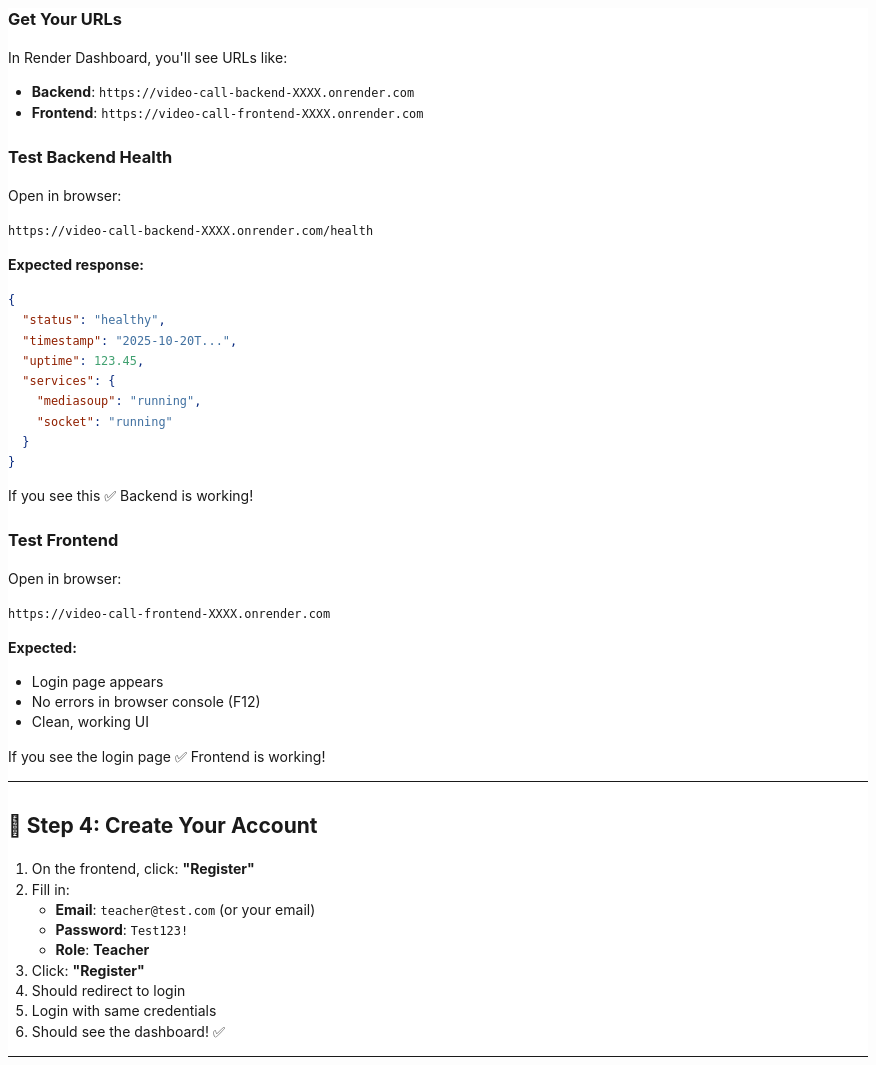 ### Get Your URLs

In Render Dashboard, you'll see URLs like:
- **Backend**: `https://video-call-backend-XXXX.onrender.com`
- **Frontend**: `https://video-call-frontend-XXXX.onrender.com`

### Test Backend Health
Open in browser:
```
https://video-call-backend-XXXX.onrender.com/health
```

**Expected response:**
```json
{
  "status": "healthy",
  "timestamp": "2025-10-20T...",
  "uptime": 123.45,
  "services": {
    "mediasoup": "running",
    "socket": "running"
  }
}
```

If you see this ✅ Backend is working!

### Test Frontend
Open in browser:
```
https://video-call-frontend-XXXX.onrender.com
```

**Expected:**
- Login page appears
- No errors in browser console (F12)
- Clean, working UI

If you see the login page ✅ Frontend is working!

---

## 👤 Step 4: Create Your Account

1. On the frontend, click: **"Register"**
2. Fill in:
   - **Email**: `teacher@test.com` (or your email)
   - **Password**: `Test123!`
   - **Role**: **Teacher**
3. Click: **"Register"**
4. Should redirect to login
5. Login with same credentials
6. Should see the dashboard! ✅

---